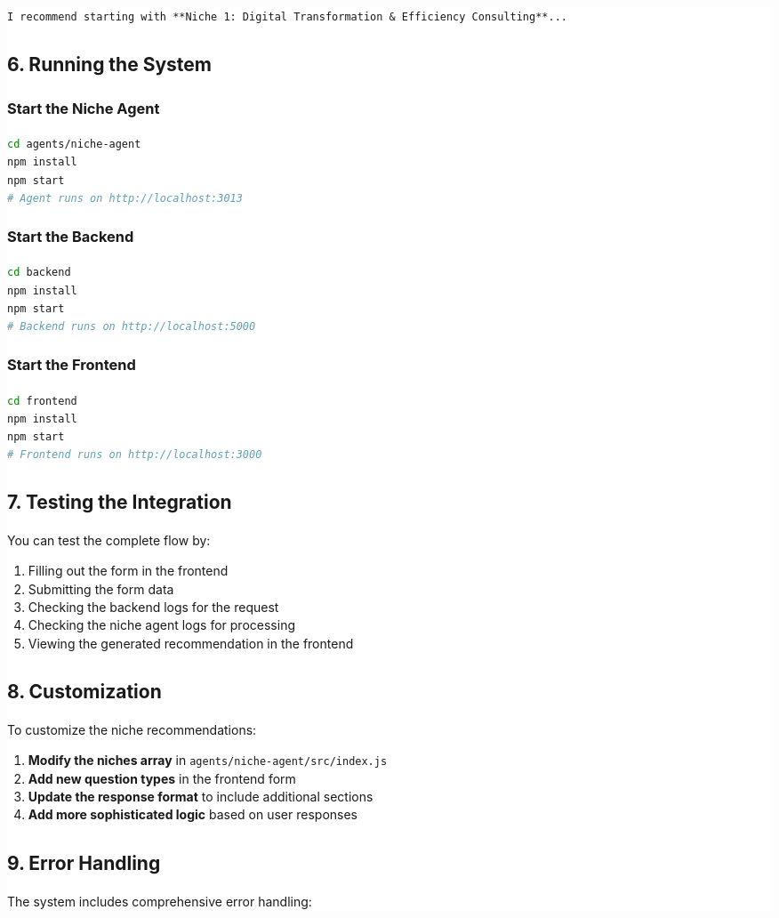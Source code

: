 ```markdown
I recommend starting with **Niche 1: Digital Transformation & Efficiency Consulting**...
```

## 6. Running the System

### Start the Niche Agent
```bash
cd agents/niche-agent
npm install
npm start
# Agent runs on http://localhost:3013
```

### Start the Backend
```bash
cd backend
npm install
npm start
# Backend runs on http://localhost:5000
```

### Start the Frontend
```bash
cd frontend
npm install
npm start
# Frontend runs on http://localhost:3000
```

## 7. Testing the Integration

You can test the complete flow by:

1. Filling out the form in the frontend
2. Submitting the form data
3. Checking the backend logs for the request
4. Checking the niche agent logs for processing
5. Viewing the generated recommendation in the frontend

## 8. Customization

To customize the niche recommendations:

1. **Modify the niches array** in `agents/niche-agent/src/index.js`
2. **Add new question types** in the frontend form
3. **Update the response format** to include additional sections
4. **Add more sophisticated logic** based on user responses

## 9. Error Handling

The system includes comprehensive error handling:
